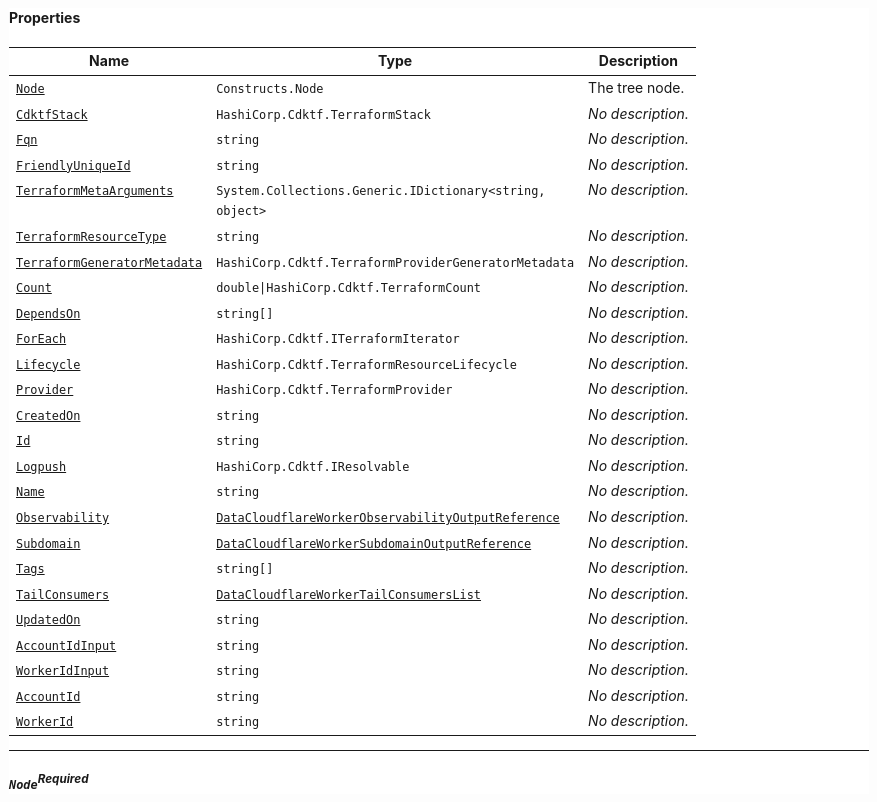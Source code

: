 #### Properties <a name="Properties" id="Properties"></a>

| **Name** | **Type** | **Description** |
| --- | --- | --- |
| <code><a href="#@cdktf/provider-cloudflare.dataCloudflareWorker.DataCloudflareWorker.property.node">Node</a></code> | <code>Constructs.Node</code> | The tree node. |
| <code><a href="#@cdktf/provider-cloudflare.dataCloudflareWorker.DataCloudflareWorker.property.cdktfStack">CdktfStack</a></code> | <code>HashiCorp.Cdktf.TerraformStack</code> | *No description.* |
| <code><a href="#@cdktf/provider-cloudflare.dataCloudflareWorker.DataCloudflareWorker.property.fqn">Fqn</a></code> | <code>string</code> | *No description.* |
| <code><a href="#@cdktf/provider-cloudflare.dataCloudflareWorker.DataCloudflareWorker.property.friendlyUniqueId">FriendlyUniqueId</a></code> | <code>string</code> | *No description.* |
| <code><a href="#@cdktf/provider-cloudflare.dataCloudflareWorker.DataCloudflareWorker.property.terraformMetaArguments">TerraformMetaArguments</a></code> | <code>System.Collections.Generic.IDictionary<string, object></code> | *No description.* |
| <code><a href="#@cdktf/provider-cloudflare.dataCloudflareWorker.DataCloudflareWorker.property.terraformResourceType">TerraformResourceType</a></code> | <code>string</code> | *No description.* |
| <code><a href="#@cdktf/provider-cloudflare.dataCloudflareWorker.DataCloudflareWorker.property.terraformGeneratorMetadata">TerraformGeneratorMetadata</a></code> | <code>HashiCorp.Cdktf.TerraformProviderGeneratorMetadata</code> | *No description.* |
| <code><a href="#@cdktf/provider-cloudflare.dataCloudflareWorker.DataCloudflareWorker.property.count">Count</a></code> | <code>double\|HashiCorp.Cdktf.TerraformCount</code> | *No description.* |
| <code><a href="#@cdktf/provider-cloudflare.dataCloudflareWorker.DataCloudflareWorker.property.dependsOn">DependsOn</a></code> | <code>string[]</code> | *No description.* |
| <code><a href="#@cdktf/provider-cloudflare.dataCloudflareWorker.DataCloudflareWorker.property.forEach">ForEach</a></code> | <code>HashiCorp.Cdktf.ITerraformIterator</code> | *No description.* |
| <code><a href="#@cdktf/provider-cloudflare.dataCloudflareWorker.DataCloudflareWorker.property.lifecycle">Lifecycle</a></code> | <code>HashiCorp.Cdktf.TerraformResourceLifecycle</code> | *No description.* |
| <code><a href="#@cdktf/provider-cloudflare.dataCloudflareWorker.DataCloudflareWorker.property.provider">Provider</a></code> | <code>HashiCorp.Cdktf.TerraformProvider</code> | *No description.* |
| <code><a href="#@cdktf/provider-cloudflare.dataCloudflareWorker.DataCloudflareWorker.property.createdOn">CreatedOn</a></code> | <code>string</code> | *No description.* |
| <code><a href="#@cdktf/provider-cloudflare.dataCloudflareWorker.DataCloudflareWorker.property.id">Id</a></code> | <code>string</code> | *No description.* |
| <code><a href="#@cdktf/provider-cloudflare.dataCloudflareWorker.DataCloudflareWorker.property.logpush">Logpush</a></code> | <code>HashiCorp.Cdktf.IResolvable</code> | *No description.* |
| <code><a href="#@cdktf/provider-cloudflare.dataCloudflareWorker.DataCloudflareWorker.property.name">Name</a></code> | <code>string</code> | *No description.* |
| <code><a href="#@cdktf/provider-cloudflare.dataCloudflareWorker.DataCloudflareWorker.property.observability">Observability</a></code> | <code><a href="#@cdktf/provider-cloudflare.dataCloudflareWorker.DataCloudflareWorkerObservabilityOutputReference">DataCloudflareWorkerObservabilityOutputReference</a></code> | *No description.* |
| <code><a href="#@cdktf/provider-cloudflare.dataCloudflareWorker.DataCloudflareWorker.property.subdomain">Subdomain</a></code> | <code><a href="#@cdktf/provider-cloudflare.dataCloudflareWorker.DataCloudflareWorkerSubdomainOutputReference">DataCloudflareWorkerSubdomainOutputReference</a></code> | *No description.* |
| <code><a href="#@cdktf/provider-cloudflare.dataCloudflareWorker.DataCloudflareWorker.property.tags">Tags</a></code> | <code>string[]</code> | *No description.* |
| <code><a href="#@cdktf/provider-cloudflare.dataCloudflareWorker.DataCloudflareWorker.property.tailConsumers">TailConsumers</a></code> | <code><a href="#@cdktf/provider-cloudflare.dataCloudflareWorker.DataCloudflareWorkerTailConsumersList">DataCloudflareWorkerTailConsumersList</a></code> | *No description.* |
| <code><a href="#@cdktf/provider-cloudflare.dataCloudflareWorker.DataCloudflareWorker.property.updatedOn">UpdatedOn</a></code> | <code>string</code> | *No description.* |
| <code><a href="#@cdktf/provider-cloudflare.dataCloudflareWorker.DataCloudflareWorker.property.accountIdInput">AccountIdInput</a></code> | <code>string</code> | *No description.* |
| <code><a href="#@cdktf/provider-cloudflare.dataCloudflareWorker.DataCloudflareWorker.property.workerIdInput">WorkerIdInput</a></code> | <code>string</code> | *No description.* |
| <code><a href="#@cdktf/provider-cloudflare.dataCloudflareWorker.DataCloudflareWorker.property.accountId">AccountId</a></code> | <code>string</code> | *No description.* |
| <code><a href="#@cdktf/provider-cloudflare.dataCloudflareWorker.DataCloudflareWorker.property.workerId">WorkerId</a></code> | <code>string</code> | *No description.* |

---

##### `Node`<sup>Required</sup> <a name="Node" id="@cdktf/provider-cloudflare.dataCloudflareWorker.DataCloudflareWorker.property.node"></a>
